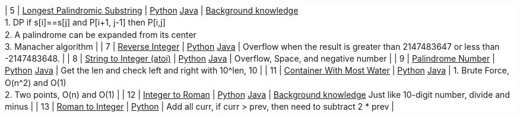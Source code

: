 | 5    | [Longest Palindromic Substring](https://leetcode.com/problems/longest-palindromic-substring/)                                                            | [Python](https://github.com/qiyuangong/leetcode/blob/master/python/005_Longest_Palindromic_Substring.py) [Java](https://github.com/qiyuangong/leetcode/blob/master/java/005_Longest_Palindromic_Substring.java)                                                                                                                                               | [Background knowledge](http://en.wikipedia.org/wiki/Longest_palindromic_substring)<br>1. DP if s[i]==s[j] and P[i+1, j-1] then P[i,j]<br>2. A palindrome can be expanded from its center<br>3. Manacher algorithm                                                                   |
| 7    | [Reverse Integer](https://leetcode.com/problems/reverse-integer/)                                                                                        | [Python](https://github.com/qiyuangong/leetcode/blob/master/python/007_Reverse_Integer.py) [Java](https://github.com/qiyuangong/leetcode/blob/master/java/007_Reverse_Integer.java)                                                                                                                                                                           | Overflow when the result is greater than 2147483647 or less than -2147483648.                                                                                                                                                                                                       |
| 8    | [String to Integer (atoi)](https://leetcode.com/problems/string-to-integer-atoi/)                                                                        | [Python](https://github.com/qiyuangong/leetcode/blob/master/python/008_String_to_Integer(atoi).py) [Java](https://github.com/qiyuangong/leetcode/blob/master/java/008_String_to_Integer(atoi).java)                                                                                                                                                           | Overflow, Space, and negative number                                                                                                                                                                                                                                                |
| 9    | [Palindrome Number](https://leetcode.com/problems/palindrome-number/)                                                                                    | [Python](https://github.com/qiyuangong/leetcode/blob/master/python/009_Palindrome_Number.py) [Java](https://github.com/qiyuangong/leetcode/blob/master/java/009_Palindrome_Number.java)                                                                                                                                                                       | Get the len and check left and right with 10^len, 10                                                                                                                                                                                                                                |
| 11   | [Container With Most Water](https://leetcode.com/problems/container-with-most-water/)                                                                    | [Python](https://github.com/qiyuangong/leetcode/blob/master/python/011_Container_With_Most_Water.py) [Java](https://github.com/qiyuangong/leetcode/blob/master/java/011_Container_With_Most_Water.java)                                                                                                                                                       | 1. Brute Force, O(n^2) and O(1)<br>2. Two points, O(n) and O(1)                                                                                                                                                                                                                     |
| 12   | [Integer to Roman](https://leetcode.com/problems/integer-to-roman/)                                                                                      | [Python](https://github.com/qiyuangong/leetcode/blob/master/python/012_Integer_to_Roman.py) [Java](https://github.com/qiyuangong/leetcode/blob/master/java/012_Integer_to_Roman.java)                                                                                                                                                                         | [Background knowledge](http://www.rapidtables.com/convert/number/how-number-to-roman-numerals.htm) Just like 10-digit number, divide and minus                                                                                                                                      |
| 13   | [Roman to Integer](https://leetcode.com/problems/roman-to-integer/)                                                                                      | [Python](https://github.com/qiyuangong/leetcode/blob/master/python/013_Roman_to_Integer.py)                                                                                                                                                                                                                                                                   | Add all curr, if curr > prev, then need to subtract 2 * prev                                                                                                                                                                                                                        |